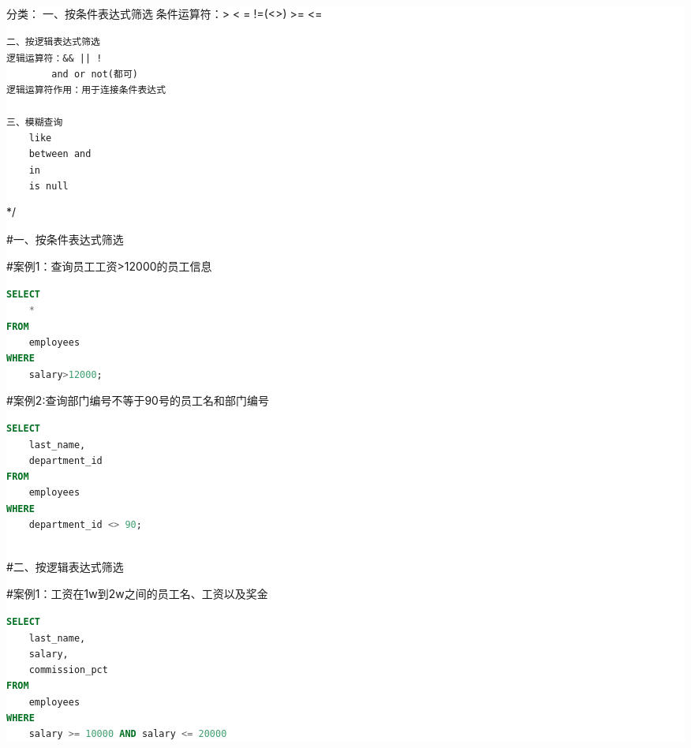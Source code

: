 分类：
	一、按条件表达式筛选
	条件运算符：> < = !=(<>) >= <=
	

	二、按逻辑表达式筛选
	逻辑运算符：&& || !
		    and or not(都可)
	逻辑运算符作用：用于连接条件表达式
	
	三、模糊查询
		like
		between and
		in
		is null

*/

#一、按条件表达式筛选

#案例1：查询员工工资>12000的员工信息

```sql
SELECT
	*
FROM
	employees
WHERE
	salary>12000;
```

#案例2:查询部门编号不等于90号的员工名和部门编号

```sql
SELECT
	last_name,
	department_id
FROM
	employees
WHERE
	department_id <> 90;
```


​	
#二、按逻辑表达式筛选

#案例1：工资在1w到2w之间的员工名、工资以及奖金

```sql
SELECT
	last_name,
	salary,
	commission_pct
FROM
	employees
WHERE
	salary >= 10000 AND salary <= 20000
```
